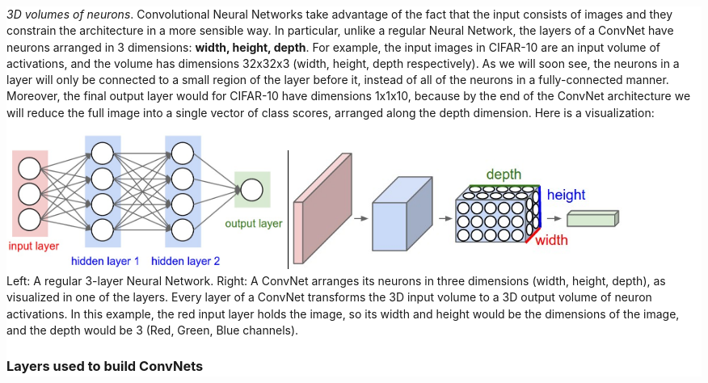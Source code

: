 *3D volumes of neurons*. Convolutional Neural Networks take advantage of the fact that the input consists of images and they constrain the architecture in a more sensible way. In particular, unlike a regular Neural Network, the layers of a ConvNet have neurons arranged in 3 dimensions: **width, height, depth**. For example, the input images in CIFAR-10 are an input volume of activations, and the volume has dimensions 32x32x3 (width, height, depth respectively). As we will soon see, the neurons in a layer will only be connected to a small region of the layer before it, instead of all of the neurons in a fully-connected manner. Moreover, the final output layer would for CIFAR-10 have dimensions 1x1x10, because by the end of the ConvNet architecture we will reduce the full image into a single vector of class scores, arranged along the depth dimension. Here is a visualization:

<div class="fig figcenter fighighlight">
  <img src="/assets/nn1/neural_net2.jpeg" width="40%">
  <img src="/assets/cnn/cnn.jpeg" width="48%" style="border-left: 1px solid black;">
  <div class="figcaption">Left: A regular 3-layer Neural Network. Right: A ConvNet arranges its neurons in three dimensions (width, height, depth), as visualized in one of the layers. Every layer of a ConvNet transforms the 3D input volume to a 3D output volume of neuron activations. In this example, the red input layer holds the image, so its width and height would be the dimensions of the image, and the depth would be 3 (Red, Green, Blue channels).</div>
</div>

<a name='layers'></a>
### Layers used to build ConvNets 
